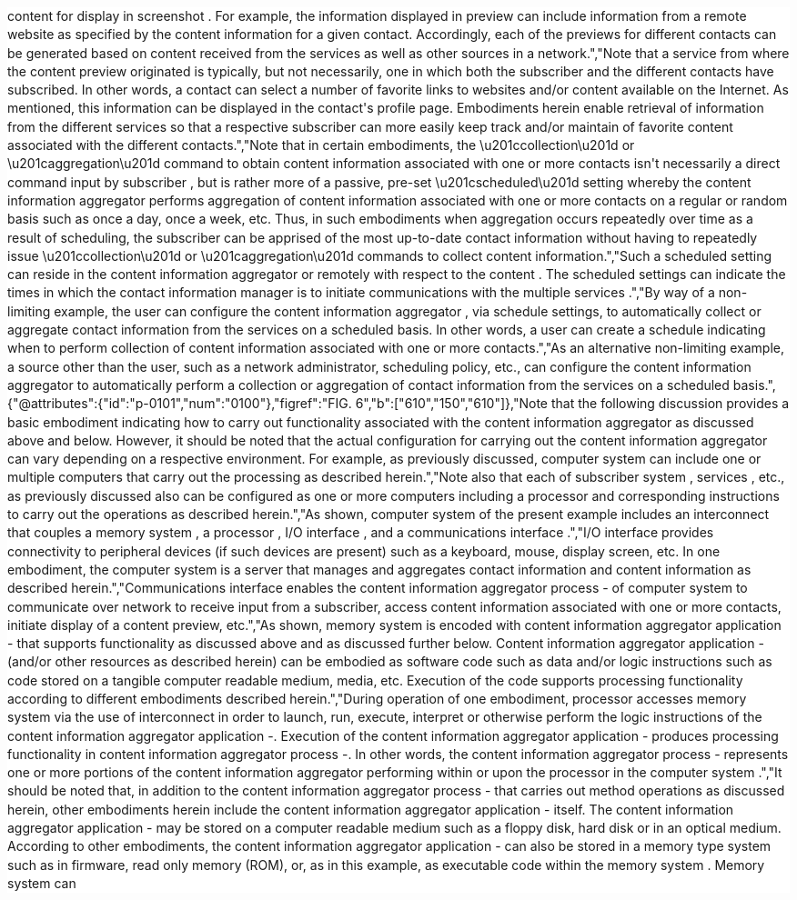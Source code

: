 content for display in screenshot . For example, the information displayed in preview  can include information from a remote website as specified by the content information for a given contact. Accordingly, each of the previews for different contacts can be generated based on content received from the services as well as other sources in a network.","Note that a service from where the content preview originated is typically, but not necessarily, one in which both the subscriber  and the different contacts have subscribed. In other words, a contact can select a number of favorite links to websites and\/or content available on the Internet. As mentioned, this information can be displayed in the contact's profile page. Embodiments herein enable retrieval of information from the different services so that a respective subscriber  can more easily keep track and\/or maintain of favorite content associated with the different contacts.","Note that in certain embodiments, the \u201ccollection\u201d or \u201caggregation\u201d command to obtain content information associated with one or more contacts isn't necessarily a direct command input by subscriber , but is rather more of a passive, pre-set \u201cscheduled\u201d setting whereby the content information aggregator performs aggregation of content information associated with one or more contacts on a regular or random basis such as once a day, once a week, etc. Thus, in such embodiments when aggregation occurs repeatedly over time as a result of scheduling, the subscriber  can be apprised of the most up-to-date contact information without having to repeatedly issue \u201ccollection\u201d or \u201caggregation\u201d commands to collect content information.","Such a scheduled setting can reside in the content information aggregator  or remotely with respect to the content . The scheduled settings can indicate the times in which the contact information manager  is to initiate communications with the multiple services .","By way of a non-limiting example, the user can configure the content information aggregator , via schedule settings, to automatically collect or aggregate contact information from the services  on a scheduled basis. In other words, a user can create a schedule indicating when to perform collection of content information associated with one or more contacts.","As an alternative non-limiting example, a source other than the user, such as a network administrator, scheduling policy, etc., can configure the content information aggregator  to automatically perform a collection or aggregation of contact information from the services  on a scheduled basis.",{"@attributes":{"id":"p-0101","num":"0100"},"figref":"FIG. 6","b":["610","150","610"]},"Note that the following discussion provides a basic embodiment indicating how to carry out functionality associated with the content information aggregator  as discussed above and below. However, it should be noted that the actual configuration for carrying out the content information aggregator  can vary depending on a respective environment. For example, as previously discussed, computer system  can include one or multiple computers that carry out the processing as described herein.","Note also that each of subscriber system , services , etc., as previously discussed also can be configured as one or more computers including a processor and corresponding instructions to carry out the operations as described herein.","As shown, computer system  of the present example includes an interconnect  that couples a memory system , a processor , I\/O interface , and a communications interface .","I\/O interface  provides connectivity to peripheral devices (if such devices are present) such as a keyboard, mouse, display screen, etc. In one embodiment, the computer system  is a server that manages and aggregates contact information and content information as described herein.","Communications interface  enables the content information aggregator process - of computer system  to communicate over network  to receive input from a subscriber, access content information associated with one or more contacts, initiate display of a content preview, etc.","As shown, memory system  is encoded with content information aggregator application - that supports functionality as discussed above and as discussed further below. Content information aggregator application - (and\/or other resources as described herein) can be embodied as software code such as data and\/or logic instructions such as code stored on a tangible computer readable medium, media, etc. Execution of the code supports processing functionality according to different embodiments described herein.","During operation of one embodiment, processor  accesses memory system  via the use of interconnect  in order to launch, run, execute, interpret or otherwise perform the logic instructions of the content information aggregator application -. Execution of the content information aggregator application - produces processing functionality in content information aggregator process -. In other words, the content information aggregator process - represents one or more portions of the content information aggregator  performing within or upon the processor  in the computer system .","It should be noted that, in addition to the content information aggregator process - that carries out method operations as discussed herein, other embodiments herein include the content information aggregator application - itself. The content information aggregator application - may be stored on a computer readable medium such as a floppy disk, hard disk or in an optical medium. According to other embodiments, the content information aggregator application - can also be stored in a memory type system such as in firmware, read only memory (ROM), or, as in this example, as executable code within the memory system . Memory system  can
